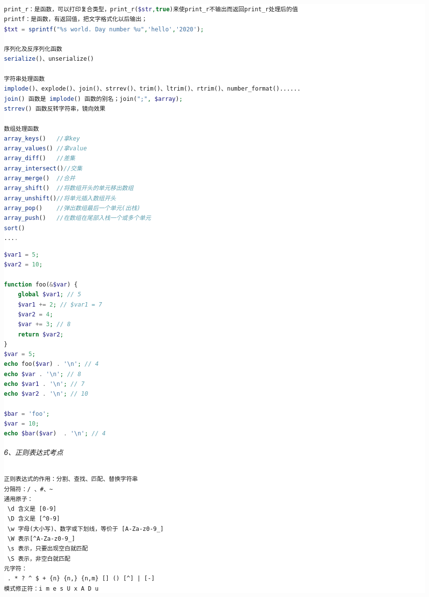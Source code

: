 ```php
print_r：是函数，可以打印复合类型，print_r($str,true)来使print_r不输出而返回print_r处理后的值
printf：是函数，有返回值，把文字格式化以后输出；
$txt = sprintf("%s world. Day number %u",'hello','2020');

序列化及反序列化函数
serialize()、unserialize()

字符串处理函数
implode()、explode()、join()、strrev()、trim()、ltrim()、rtrim()、number_format()......
join() 函数是 implode() 函数的别名；join(";", $array);
strrev() 函数反转字符串，镜向效果

数组处理函数
array_keys()   //拿key
array_values() //拿value
array_diff()   //差集
array_intersect()//交集
array_merge()  //合并
array_shift()  //将数组开头的单元移出数组
array_unshift()//将单元插入数组开头
array_pop()    //弹出数组最后一个单元(出栈)
array_push()   //在数组在尾部入栈一个或多个单元
sort()
....
```

```php
$var1 = 5;
$var2 = 10;

function foo(&$var) {
    global $var1; // 5
    $var1 += 2; // $var1 = 7
    $var2 = 4;
    $var += 3; // 8
    return $var2;
}
$var = 5;
echo foo($var) . '\n'; // 4
echo $var . '\n'; // 8
echo $var1 . '\n'; // 7
echo $var2 . '\n'; // 10

$bar = 'foo';
$var = 10;
echo $bar($var)  . '\n'; // 4
```

###### 6、正则表达式考点

```
正则表达式的作用：分割、查找、匹配、替换字符串
分隔符：/ 、#、~
通用原子：
 \d 含义是 [0-9]
 \D 含义是 [^0-9]
 \w 字母(大小写)、数字或下划线，等价于 [A-Za-z0-9_]
 \W 表示[^A-Za-z0-9_]
 \s 表示，只要出现空白就匹配
 \S 表示，非空白就匹配
元字符：
 . * ? ^ $ + {n} {n,} {n,m} [] () [^] | [-]
模式修正符：i m e s U x A D u

```